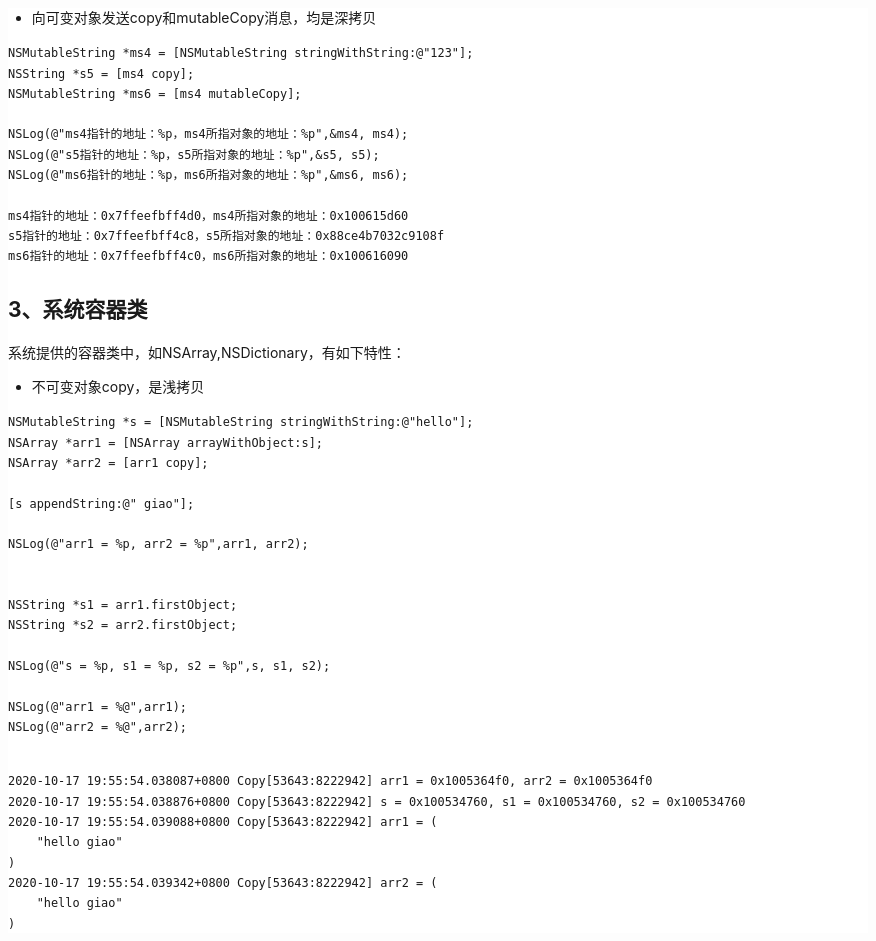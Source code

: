* 向可变对象发送copy和mutableCopy消息，均是深拷贝

```
NSMutableString *ms4 = [NSMutableString stringWithString:@"123"];
NSString *s5 = [ms4 copy];
NSMutableString *ms6 = [ms4 mutableCopy];

NSLog(@"ms4指针的地址：%p，ms4所指对象的地址：%p",&ms4, ms4);
NSLog(@"s5指针的地址：%p，s5所指对象的地址：%p",&s5, s5);
NSLog(@"ms6指针的地址：%p，ms6所指对象的地址：%p",&ms6, ms6);

ms4指针的地址：0x7ffeefbff4d0，ms4所指对象的地址：0x100615d60
s5指针的地址：0x7ffeefbff4c8，s5所指对象的地址：0x88ce4b7032c9108f
ms6指针的地址：0x7ffeefbff4c0，ms6所指对象的地址：0x100616090
```

## 3、系统容器类

系统提供的容器类中，如NSArray,NSDictionary，有如下特性：

* 不可变对象copy，是浅拷贝

```
NSMutableString *s = [NSMutableString stringWithString:@"hello"];
NSArray *arr1 = [NSArray arrayWithObject:s];
NSArray *arr2 = [arr1 copy];

[s appendString:@" giao"];

NSLog(@"arr1 = %p, arr2 = %p",arr1, arr2);


NSString *s1 = arr1.firstObject;
NSString *s2 = arr2.firstObject;

NSLog(@"s = %p, s1 = %p, s2 = %p",s, s1, s2);

NSLog(@"arr1 = %@",arr1);
NSLog(@"arr2 = %@",arr2);
        
```

```
2020-10-17 19:55:54.038087+0800 Copy[53643:8222942] arr1 = 0x1005364f0, arr2 = 0x1005364f0
2020-10-17 19:55:54.038876+0800 Copy[53643:8222942] s = 0x100534760, s1 = 0x100534760, s2 = 0x100534760
2020-10-17 19:55:54.039088+0800 Copy[53643:8222942] arr1 = (
    "hello giao"
)
2020-10-17 19:55:54.039342+0800 Copy[53643:8222942] arr2 = (
    "hello giao"
)
```
